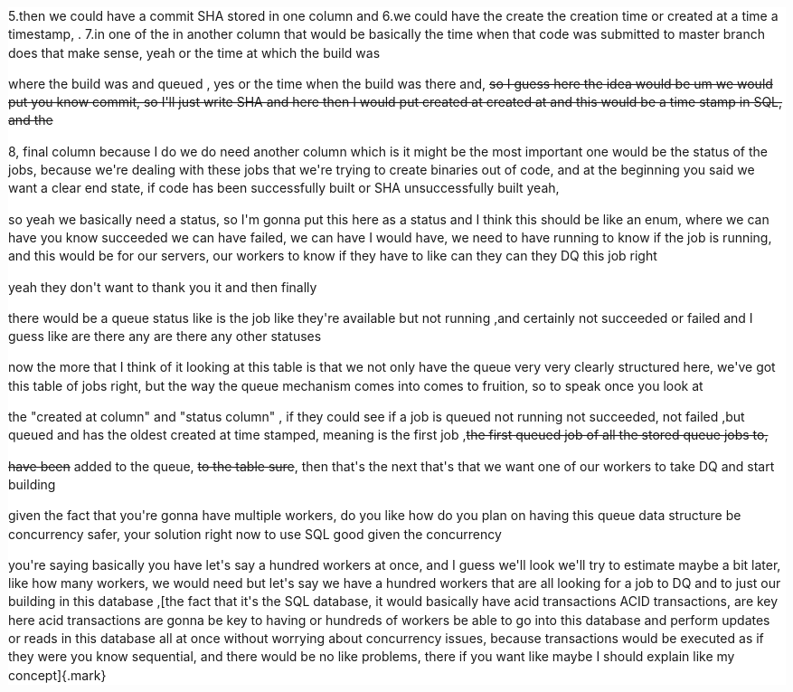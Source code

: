 
5.then we could have a commit SHA stored in one column and 6.we could have the create the creation time or created at a time a timestamp, . 7.in one of the in another column that would be basically the time when that code was submitted to master branch does that make sense, yeah or the time at which the build was

where the build was and queued , yes or the time when the build was there and, ~~so I guess here the idea would be um we would put you know commit, so I'll just write SHA and here then I would put created at created at and this would be a time stamp in SQL, and the~~



8, final column because I do we do need another column which is it might be the most important one would be the status of the jobs, because we're dealing with these jobs that we're trying to create binaries out of code, and at the beginning you said we want a clear end state, if code has been successfully built or SHA unsuccessfully built yeah,

so yeah we basically need a status, so I'm gonna put this here as a status and I think this should be like an enum, where we can have you know succeeded we can have failed, we can have I would have, we need to have running to know if the job is running, and this would be for our servers, our workers to know if they have to like can they can they DQ this job right



yeah they don't want to thank you it and then finally



there would be a queue status like is the job like they're available but not running ,and certainly not succeeded or failed and I guess like are there any are there any other statuses





now the more that I think of it looking at this table is that we not only have the queue very very clearly structured here, we've got this table of jobs right, but the way the queue mechanism comes into comes to fruition, so to speak once you look at

the "created at column" and "status column" , if they could see if a job is queued not running not succeeded, not failed ,but queued and has the oldest created at time stamped, meaning is the first job ,~~the first queued job of all the stored queue jobs to,~~

~~have been~~ added to the queue, ~~to the table sure~~, then that's the next that's that we want one of our workers to take DQ and start building



given the fact that you're gonna have multiple workers, do you like how do you plan on having this queue data structure be concurrency safer, your solution right now to use SQL good given the concurrency





you're saying basically you have let's say a hundred workers at once, and I guess we'll look we'll try to estimate maybe a bit later, like how many workers, we would need but let's say we have a hundred workers that are all looking for a job to DQ and to just our building in this database ,[the fact that it's the SQL database, it would basically have acid transactions ACID transactions, are key here acid transactions are gonna be key to having or hundreds of workers be able to go into this database and perform updates or reads in this database all at once without worrying about concurrency issues, because transactions would be executed as if they were you know sequential, and there would be no like problems, there if you want like maybe I should explain like my concept]{.mark}
